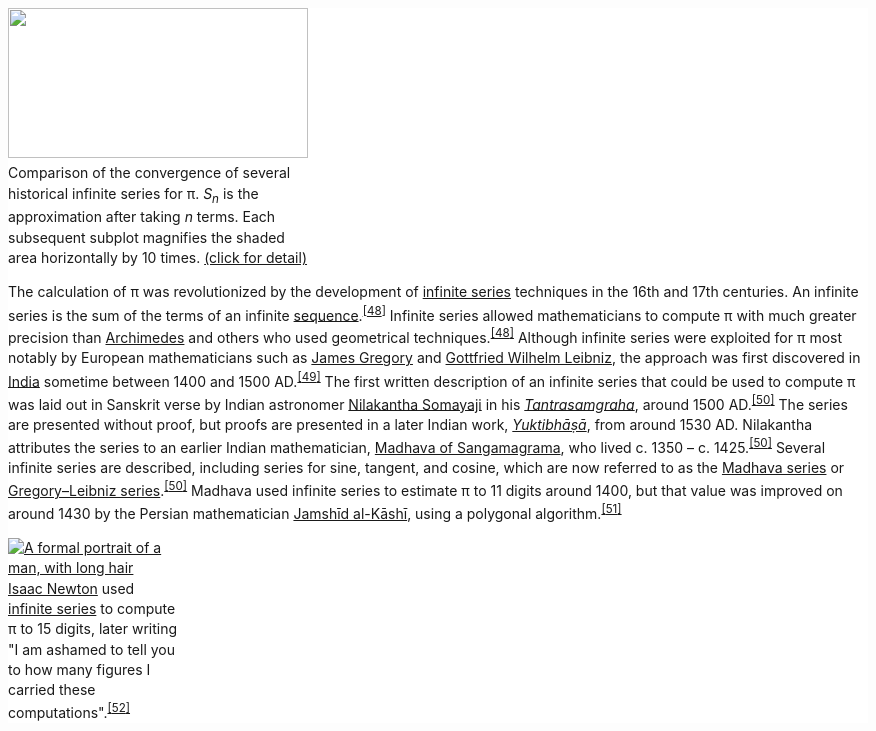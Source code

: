 <div class="thumb tright"><div class="thumbinner" style="width:302px;"><a href="/wiki/File:Comparison_pi_infinite_series.svg" class="image"><img alt="" src="//upload.wikimedia.org/wikipedia/commons/thumb/f/f5/Comparison_pi_infinite_series.svg/300px-Comparison_pi_infinite_series.svg.png" width="300" height="150" class="thumbimage" srcset="//upload.wikimedia.org/wikipedia/commons/thumb/f/f5/Comparison_pi_infinite_series.svg/450px-Comparison_pi_infinite_series.svg.png 1.5x, //upload.wikimedia.org/wikipedia/commons/thumb/f/f5/Comparison_pi_infinite_series.svg/600px-Comparison_pi_infinite_series.svg.png 2x" data-file-width="512" data-file-height="256" /></a>  <div class="thumbcaption"><div class="magnify"><a href="/wiki/File:Comparison_pi_infinite_series.svg" class="internal" title="Enlarge"></a></div>Comparison of the convergence of  several historical infinite series for <span class="texhtml">&#960;</span>. <i>S<sub>n</sub></i> is the approximation after taking <i>n</i> terms. Each subsequent subplot magnifies the shaded area horizontally by 10 times. <a href="/wiki/File:Comparison_pi_infinite_series.svg" title="File:Comparison pi infinite series.svg">(click&#160;for&#160;detail)</a></div></div></div>
<p>The calculation of <span class="texhtml">&#960;</span> was revolutionized by the development of <a href="/wiki/Infinite_series" title="Infinite series" class="mw-redirect">infinite series</a> techniques in the 16th and 17th centuries. An infinite series is the sum of the terms of an infinite <a href="/wiki/Sequence_(mathematics)" title="Sequence (mathematics)" class="mw-redirect">sequence</a>.<sup id="cite_ref-Ais_48-0" class="reference"><a href="#cite_note-Ais-48"><span>[</span>48<span>]</span></a></sup> Infinite series allowed mathematicians to compute <span class="texhtml">&#960;</span> with much greater precision than <a href="/wiki/Archimedes" title="Archimedes">Archimedes</a> and others who used geometrical techniques.<sup id="cite_ref-Ais_48-1" class="reference"><a href="#cite_note-Ais-48"><span>[</span>48<span>]</span></a></sup> Although infinite series were exploited for <span class="texhtml">&#960;</span> most notably by European mathematicians such as <a href="/wiki/James_Gregory_(mathematician)" title="James Gregory (mathematician)">James Gregory</a> and <a href="/wiki/Gottfried_Wilhelm_Leibniz" title="Gottfried Wilhelm Leibniz">Gottfried Wilhelm Leibniz</a>, the approach was first discovered in <a href="/wiki/India" title="India">India</a> sometime between 1400 and 1500 AD.<sup id="cite_ref-49" class="reference"><a href="#cite_note-49"><span>[</span>49<span>]</span></a></sup> The first written description of an infinite series that could be used to compute <span class="texhtml">&#960;</span> was laid out in Sanskrit verse by Indian astronomer <a href="/wiki/Nilakantha_Somayaji" title="Nilakantha Somayaji">Nilakantha Somayaji</a> in his <i><a href="/wiki/Tantrasamgraha" title="Tantrasamgraha">Tantrasamgraha</a></i>, around 1500 AD.<sup id="cite_ref-Roypp_50-0" class="reference"><a href="#cite_note-Roypp-50"><span>[</span>50<span>]</span></a></sup> The series are presented without proof, but proofs are presented in a later Indian work, <i><a href="/wiki/Yuktibh%C4%81%E1%B9%A3%C4%81" title="Yuktibhāṣā">Yuktibhāṣā</a></i>, from around 1530 AD. Nilakantha attributes the series to an earlier Indian mathematician, <a href="/wiki/Madhava_of_Sangamagrama" title="Madhava of Sangamagrama">Madhava of Sangamagrama</a>, who lived c.&#160;1350&#160;– c.&#160;1425.<sup id="cite_ref-Roypp_50-1" class="reference"><a href="#cite_note-Roypp-50"><span>[</span>50<span>]</span></a></sup> Several infinite series are described, including series for sine, tangent, and cosine, which are now referred to as the <a href="/wiki/Madhava_series" title="Madhava series">Madhava series</a> or <a href="/wiki/Leibniz_formula_for_%CF%80" title="Leibniz formula for π">Gregory–Leibniz series</a>.<sup id="cite_ref-Roypp_50-2" class="reference"><a href="#cite_note-Roypp-50"><span>[</span>50<span>]</span></a></sup> Madhava used infinite series to estimate <span class="texhtml">&#960;</span> to 11 digits around 1400, but that value was improved on around 1430 by the Persian mathematician <a href="/wiki/Jamsh%C4%ABd_al-K%C4%81sh%C4%AB" title="Jamshīd al-Kāshī">Jamshīd al-Kāshī</a>, using a polygonal algorithm.<sup id="cite_ref-51" class="reference"><a href="#cite_note-51"><span>[</span>51<span>]</span></a></sup>
</p>
<div class="thumb tright"><div class="thumbinner" style="width:172px;"><a href="/wiki/File:GodfreyKneller-IsaacNewton-1689.jpg" class="image"><img alt="A formal portrait of a man, with long hair" src="//upload.wikimedia.org/wikipedia/commons/thumb/3/39/GodfreyKneller-IsaacNewton-1689.jpg/170px-GodfreyKneller-IsaacNewton-1689.jpg" width="170" height="233" class="thumbimage" srcset="//upload.wikimedia.org/wikipedia/commons/thumb/3/39/GodfreyKneller-IsaacNewton-1689.jpg/255px-GodfreyKneller-IsaacNewton-1689.jpg 1.5x, //upload.wikimedia.org/wikipedia/commons/thumb/3/39/GodfreyKneller-IsaacNewton-1689.jpg/340px-GodfreyKneller-IsaacNewton-1689.jpg 2x" data-file-width="407" data-file-height="559" /></a>  <div class="thumbcaption"><div class="magnify"><a href="/wiki/File:GodfreyKneller-IsaacNewton-1689.jpg" class="internal" title="Enlarge"></a></div><a href="/wiki/Isaac_Newton" title="Isaac Newton">Isaac Newton</a> used <a href="/wiki/Infinite_series" title="Infinite series" class="mw-redirect">infinite series</a> to compute <span class="texhtml">&#960;</span> to 15 digits, later writing "I am ashamed to tell you to how many figures I carried these computations".<sup id="cite_ref-Newton_52-0" class="reference"><a href="#cite_note-Newton-52"><span>[</span>52<span>]</span></a></sup></div></div></div>